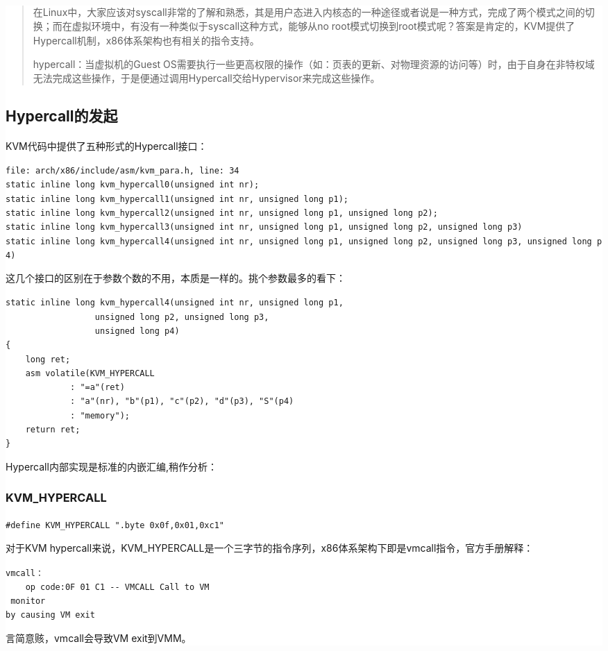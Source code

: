 > 在Linux中，大家应该对syscall非常的了解和熟悉，其是用户态进入内核态的一种途径或者说是一种方式，完成了两个模式之间的切换；而在虚拟环境中，有没有一种类似于syscall这种方式，能够从no root模式切换到root模式呢？答案是肯定的，KVM提供了Hypercall机制，x86体系架构也有相关的指令支持。
>
> hypercall：当虚拟机的Guest OS需要执行一些更高权限的操作（如：页表的更新、对物理资源的访问等）时，由于自身在非特权域无法完成这些操作，于是便通过调用Hypercall交给Hypervisor来完成这些操作。

## Hypercall的发起

KVM代码中提供了五种形式的Hypercall接口：

```
file: arch/x86/include/asm/kvm_para.h, line: 34
static inline long kvm_hypercall0(unsigned int nr);
static inline long kvm_hypercall1(unsigned int nr, unsigned long p1);
static inline long kvm_hypercall2(unsigned int nr, unsigned long p1, unsigned long p2);
static inline long kvm_hypercall3(unsigned int nr, unsigned long p1, unsigned long p2, unsigned long p3)
static inline long kvm_hypercall4(unsigned int nr, unsigned long p1, unsigned long p2, unsigned long p3, unsigned long p4)
```

这几个接口的区别在于参数个数的不用，本质是一样的。挑个参数最多的看下：

```
static inline long kvm_hypercall4(unsigned int nr, unsigned long p1,
                  unsigned long p2, unsigned long p3,
                  unsigned long p4)
{
    long ret;
    asm volatile(KVM_HYPERCALL
             : "=a"(ret)
             : "a"(nr), "b"(p1), "c"(p2), "d"(p3), "S"(p4)
             : "memory");
    return ret;
}
```

Hypercall内部实现是标准的内嵌汇编,稍作分析：

### KVM_HYPERCALL

```
#define KVM_HYPERCALL ".byte 0x0f,0x01,0xc1"
```

对于KVM hypercall来说，KVM_HYPERCALL是一个三字节的指令序列，x86体系架构下即是vmcall指令，官方手册解释：

```
vmcall：
    op code:0F 01 C1 -- VMCALL Call to VM
 monitor 
by causing VM exit
```

言简意赅，vmcall会导致VM exit到VMM。
